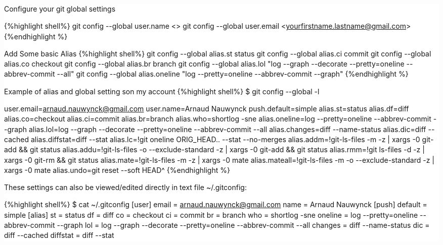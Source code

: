 
Configure your git global settings

{%highlight shell%}
git config --global user.name <<YourFirstname Lastname>>
git config --global user.email <<yourfirstname.lastname@gmail.com>>
{%endhighlight %}


Add Some basic Alias
{%highlight shell%}
git config --global alias.st status
git config --global alias.ci commit
git config --global alias.co checkout
git config --global alias.br branch
git config --global alias.lol "log --graph --decorate --pretty=oneline --abbrev-commit --all"
git config --global alias.oneline "log --pretty=oneline --abbrev-commit --graph"
{%endhighlight %}


Example of alias and global setting son my account
{%highlight shell%}
$ git config --global -l

user.email=arnaud.nauwynck@gmail.com
user.name=Arnaud Nauwynck
push.default=simple
alias.st=status
alias.df=diff
alias.co=checkout
alias.ci=commit
alias.br=branch
alias.who=shortlog -sne
alias.oneline=log --pretty=oneline --abbrev-commit --graph
alias.lol=log --graph --decorate --pretty=oneline --abbrev-commit --all
alias.changes=diff --name-status
alias.dic=diff --cached
alias.diffstat=diff --stat
alias.lc=!git oneline ORIG_HEAD.. --stat --no-merges
alias.addm=!git-ls-files -m -z | xargs -0 git-add && git status
alias.addu=!git-ls-files -o --exclude-standard -z | xargs -0 git-add && git status
alias.rmm=!git ls-files -d -z | xargs -0 git-rm && git status
alias.mate=!git-ls-files -m -z | xargs -0 mate
alias.mateall=!git-ls-files -m -o --exclude-standard -z | xargs -0 mate
alias.undo=git reset --soft HEAD^
{%endhighlight %}

These settings can also be viewed/edited directly in text file ~/.gitconfig:

{%highlight shell%}
$ cat ~/.gitconfig
[user]
	email = arnaud.nauwynck@gmail.com
	name = Arnaud Nauwynck
[push]
	default = simple
[alias]
    st = status
    df = diff
    co = checkout
    ci = commit
    br = branch
    who = shortlog -sne
    oneline = log --pretty=oneline --abbrev-commit --graph
    lol = log --graph --decorate --pretty=oneline --abbrev-commit --all
    changes = diff --name-status
    dic = diff --cached
    diffstat = diff --stat